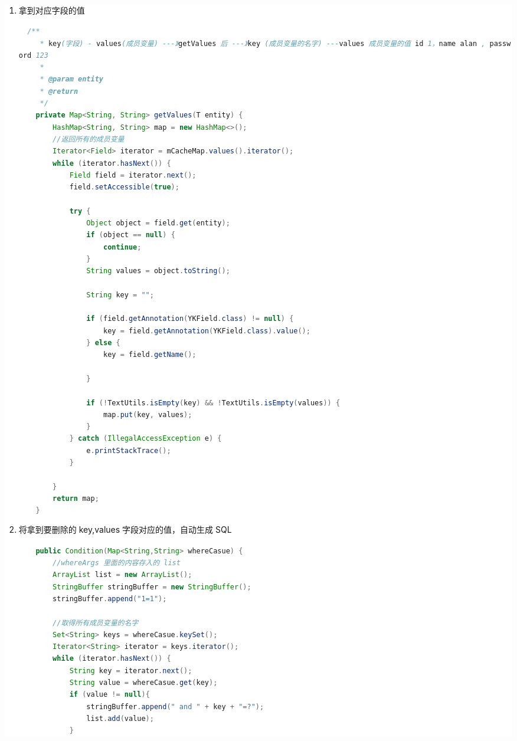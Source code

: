 1. 拿到对应字段的值

   ```java
     /**
        * key(字段) - values(成员变量) ---》getValues 后 ---》key (成员变量的名字) ---values 成员变量的值 id 1，name alan , password 123
        *
        * @param entity
        * @return
        */
       private Map<String, String> getValues(T entity) {
           HashMap<String, String> map = new HashMap<>();
           //返回所有的成员变量
           Iterator<Field> iterator = mCacheMap.values().iterator();
           while (iterator.hasNext()) {
               Field field = iterator.next();
               field.setAccessible(true);

               try {
                   Object object = field.get(entity);
                   if (object == null) {
                       continue;
                   }
                   String values = object.toString();

                   String key = "";

                   if (field.getAnnotation(YKField.class) != null) {
                       key = field.getAnnotation(YKField.class).value();
                   } else {
                       key = field.getName();

                   }

                   if (!TextUtils.isEmpty(key) && !TextUtils.isEmpty(values)) {
                       map.put(key, values);
                   }
               } catch (IllegalAccessException e) {
                   e.printStackTrace();
               }

           }
           return map;
       }
   ```

2. 将拿到要删除的 key,values 字段对应的值，自动生成 SQL

   ```java
       public Condition(Map<String,String> whereCasue) {
           //whereArgs 里面的内容存入的 list
           ArrayList list = new ArrayList();
           StringBuffer stringBuffer = new StringBuffer();
           stringBuffer.append("1=1");

           //取得所有成员变量的名字
           Set<String> keys = whereCasue.keySet();
           Iterator<String> iterator = keys.iterator();
           while (iterator.hasNext()) {
               String key = iterator.next();
               String value = whereCasue.get(key);
               if (value != null){
                   stringBuffer.append(" and " + key + "=?");
                   list.add(value);
               }
   ```